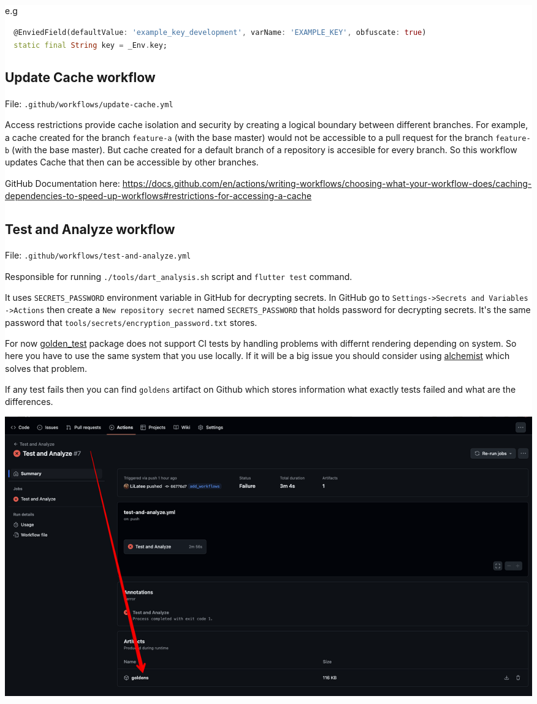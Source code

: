 e.g
```dart
  @EnviedField(defaultValue: 'example_key_development', varName: 'EXAMPLE_KEY', obfuscate: true)
  static final String key = _Env.key;
```

## Update Cache workflow
File: `.github/workflows/update-cache.yml`

Access restrictions provide cache isolation and security by creating a logical boundary between different branches. For example, a cache created for the branch `feature-a` (with the base master) would not be accessible to a pull request for the branch `feature-b` (with the base master). But cache created for a default branch of a repository is accesible for every branch. So this workflow updates Cache that then can be accessible by other branches. 

GitHub Documentation here: https://docs.github.com/en/actions/writing-workflows/choosing-what-your-workflow-does/caching-dependencies-to-speed-up-workflows#restrictions-for-accessing-a-cache


## Test and Analyze workflow
File: `.github/workflows/test-and-analyze.yml`

Responsible for running `./tools/dart_analysis.sh` script and `flutter test` command.

It uses `SECRETS_PASSWORD` environment variable in GitHub for decrypting secrets.
In GitHub go to `Settings->Secrets and Variables->Actions`
then create a `New repository secret` named `SECRETS_PASSWORD` that holds password for decrypting secrets.
It's the same password that `tools/secrets/encryption_password.txt` stores.

For now [golden_test](https://pub.dev/packages/golden_test) package does not support CI tests by handling problems with differnt rendering depending on system. So here you have to use the same system that you use locally. If it will be a big issue you should consider using [alchemist](https://pub.dev/packages/alchemist) which solves that problem.

If any test fails then you can find `goldens` artifact on Github which stores information what exactly tests failed and what are the differences.

![goldens_artifact](readme_resources/goldens_artifact.png)
